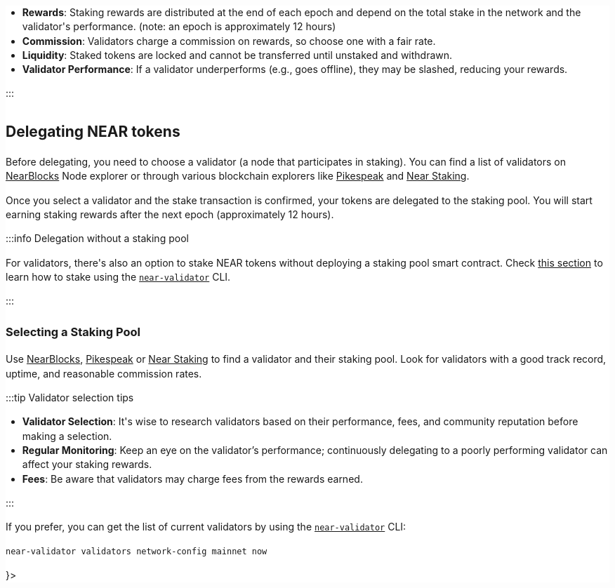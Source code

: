 - **Rewards**: Staking rewards are distributed at the end of each epoch and depend on the total stake in the network and the validator's performance. (note: an epoch is approximately 12 hours)
- **Commission**: Validators charge a commission on rewards, so choose one with a fair rate.
- **Liquidity**: Staked tokens are locked and cannot be transferred until unstaked and withdrawn.
- **Validator Performance**: If a validator underperforms (e.g., goes offline), they may be slashed, reducing your rewards.

:::

## Delegating NEAR tokens

Before delegating, you need to choose a validator (a node that participates in staking). You can find a list of validators on [NearBlocks](https://nearblocks.io/node-explorer) Node explorer or through various blockchain explorers like [Pikespeak](https://pikespeak.ai/validators/overview) and [Near Staking](https://near-staking.com/).

Once you select a validator and the stake transaction is confirmed, your tokens are delegated to the staking pool.
You will start earning staking rewards after the next epoch (approximately 12 hours).

:::info Delegation without a staking pool

For validators, there's also an option to stake NEAR tokens without deploying a staking pool smart contract.
Check [this section](../../tools/cli.md#staking) to learn how to stake using the [`near-validator`](../../tools/cli.md#validator-extension) CLI.

:::

### Selecting a Staking Pool

Use [NearBlocks](https://nearblocks.io/node-explorer), [Pikespeak](https://pikespeak.ai/validators/overview) or [Near Staking](https://near-staking.com/) to find a validator and their staking pool.
Look for validators with a good track record, uptime, and reasonable commission rates.

:::tip Validator selection tips

- **Validator Selection**: It's wise to research validators based on their performance, fees, and community reputation before making a selection.
- **Regular Monitoring**: Keep an eye on the validator’s performance; continuously delegating to a poorly performing validator can affect your staking rewards.
- **Fees**: Be aware that validators may charge fees from the rewards earned.

:::

If you prefer, you can get the list of current validators by using the [`near-validator`](../../tools/cli.md#validator-extension) CLI:


<Tabs groupId="code-tabs">
  <TabItem value="🖥️ CLI" label="🖥️ CLI">

```sh
near-validator validators network-config mainnet now
```

</TabItem>
  <TabItem value="Lantstool" label={<LantstoolLabel />}>
    <TryOutOnLantstool path="docs/2.build/5.primitives/staking/validators-list.json" />
  </TabItem>
</Tabs>
